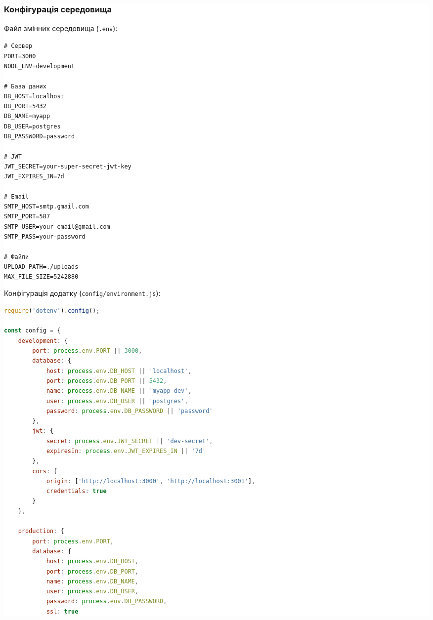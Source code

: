 ### Конфігурація середовища

Файл змінних середовища (`.env`):

```env
# Сервер
PORT=3000
NODE_ENV=development

# База даних
DB_HOST=localhost
DB_PORT=5432
DB_NAME=myapp
DB_USER=postgres
DB_PASSWORD=password

# JWT
JWT_SECRET=your-super-secret-jwt-key
JWT_EXPIRES_IN=7d

# Email
SMTP_HOST=smtp.gmail.com
SMTP_PORT=587
SMTP_USER=your-email@gmail.com
SMTP_PASS=your-password

# Файли
UPLOAD_PATH=./uploads
MAX_FILE_SIZE=5242880
```

Конфігурація додатку (`config/environment.js`):

```javascript
require('dotenv').config();

const config = {
    development: {
        port: process.env.PORT || 3000,
        database: {
            host: process.env.DB_HOST || 'localhost',
            port: process.env.DB_PORT || 5432,
            name: process.env.DB_NAME || 'myapp_dev',
            user: process.env.DB_USER || 'postgres',
            password: process.env.DB_PASSWORD || 'password'
        },
        jwt: {
            secret: process.env.JWT_SECRET || 'dev-secret',
            expiresIn: process.env.JWT_EXPIRES_IN || '7d'
        },
        cors: {
            origin: ['http://localhost:3000', 'http://localhost:3001'],
            credentials: true
        }
    },

    production: {
        port: process.env.PORT,
        database: {
            host: process.env.DB_HOST,
            port: process.env.DB_PORT,
            name: process.env.DB_NAME,
            user: process.env.DB_USER,
            password: process.env.DB_PASSWORD,
            ssl: true
```
